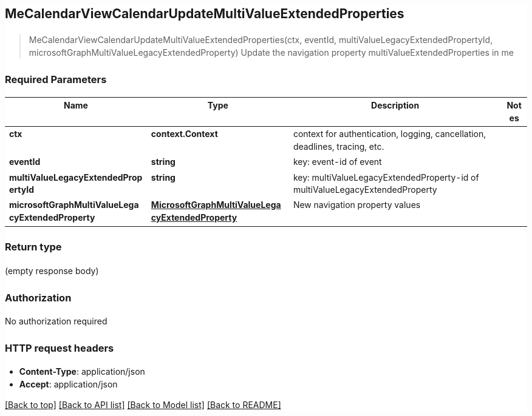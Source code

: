 ## MeCalendarViewCalendarUpdateMultiValueExtendedProperties

> MeCalendarViewCalendarUpdateMultiValueExtendedProperties(ctx, eventId, multiValueLegacyExtendedPropertyId, microsoftGraphMultiValueLegacyExtendedProperty)
Update the navigation property multiValueExtendedProperties in me

### Required Parameters


Name | Type | Description  | Notes
------------- | ------------- | ------------- | -------------
**ctx** | **context.Context** | context for authentication, logging, cancellation, deadlines, tracing, etc.
**eventId** | **string**| key: event-id of event | 
**multiValueLegacyExtendedPropertyId** | **string**| key: multiValueLegacyExtendedProperty-id of multiValueLegacyExtendedProperty | 
**microsoftGraphMultiValueLegacyExtendedProperty** | [**MicrosoftGraphMultiValueLegacyExtendedProperty**](MicrosoftGraphMultiValueLegacyExtendedProperty.md)| New navigation property values | 

### Return type

 (empty response body)

### Authorization

No authorization required

### HTTP request headers

- **Content-Type**: application/json
- **Accept**: application/json

[[Back to top]](#) [[Back to API list]](../README.md#documentation-for-api-endpoints)
[[Back to Model list]](../README.md#documentation-for-models)
[[Back to README]](../README.md)

